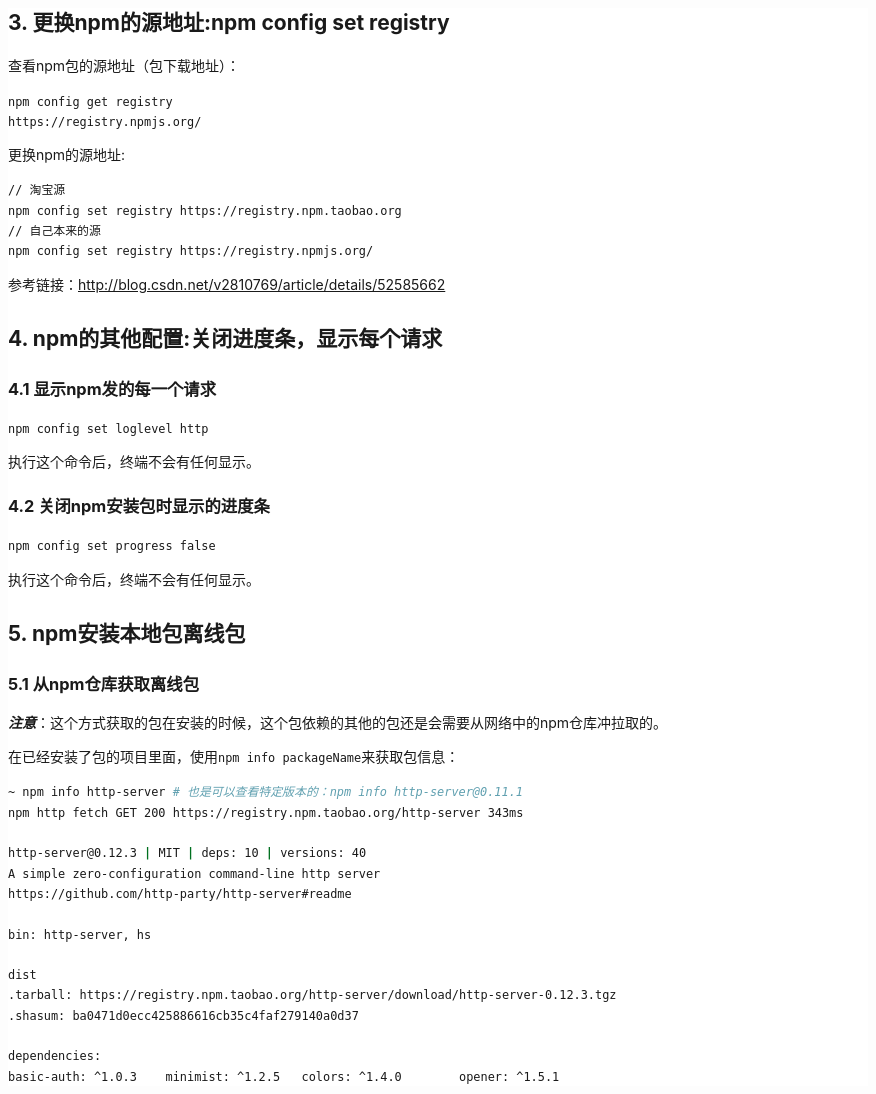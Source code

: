 ## 3. 更换npm的源地址:npm config set registry

查看npm包的源地址（包下载地址）：   

```bash
npm config get registry 
https://registry.npmjs.org/
```

更换npm的源地址:  

```bash
// 淘宝源
npm config set registry https://registry.npm.taobao.org  
// 自己本来的源
npm config set registry https://registry.npmjs.org/
```

参考链接：http://blog.csdn.net/v2810769/article/details/52585662

## 4. npm的其他配置:关闭进度条，显示每个请求

### 4.1 显示npm发的每一个请求

```bash
npm config set loglevel http
```

执行这个命令后，终端不会有任何显示。

### 4.2 关闭npm安装包时显示的进度条

```bash
npm config set progress false
```

执行这个命令后，终端不会有任何显示。

## 5. npm安装本地包离线包

### 5.1 从npm仓库获取离线包

***注意***：这个方式获取的包在安装的时候，这个包依赖的其他的包还是会需要从网络中的npm仓库冲拉取的。

在已经安装了包的项目里面，使用`npm info packageName`来获取包信息：

```bash
~ npm info http-server # 也是可以查看特定版本的：npm info http-server@0.11.1
npm http fetch GET 200 https://registry.npm.taobao.org/http-server 343ms

http-server@0.12.3 | MIT | deps: 10 | versions: 40
A simple zero-configuration command-line http server
https://github.com/http-party/http-server#readme

bin: http-server, hs

dist
.tarball: https://registry.npm.taobao.org/http-server/download/http-server-0.12.3.tgz
.shasum: ba0471d0ecc425886616cb35c4faf279140a0d37

dependencies:
basic-auth: ^1.0.3    minimist: ^1.2.5   colors: ^1.4.0        opener: ^1.5.1
```
